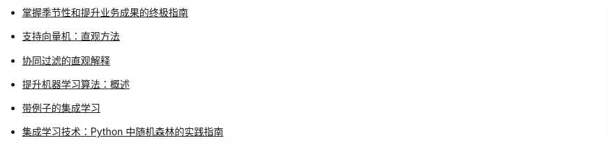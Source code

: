 +   [掌握季节性和提升业务成果的终极指南](https://www.kdnuggets.com/2023/08/media-mix-modeling-ultimate-guide-mastering-seasonality-boosting-business-results.html)

+   [支持向量机：直观方法](https://www.kdnuggets.com/2022/08/support-vector-machines-intuitive-approach.html)

+   [协同过滤的直观解释](https://www.kdnuggets.com/2022/09/intuitive-explanation-collaborative-filtering.html)

+   [提升机器学习算法：概述](https://www.kdnuggets.com/2022/07/boosting-machine-learning-algorithms-overview.html)

+   [带例子的集成学习](https://www.kdnuggets.com/2022/10/ensemble-learning-examples.html)

+   [集成学习技术：Python 中随机森林的实践指南](https://www.kdnuggets.com/ensemble-learning-techniques-a-walkthrough-with-random-forests-in-python)
